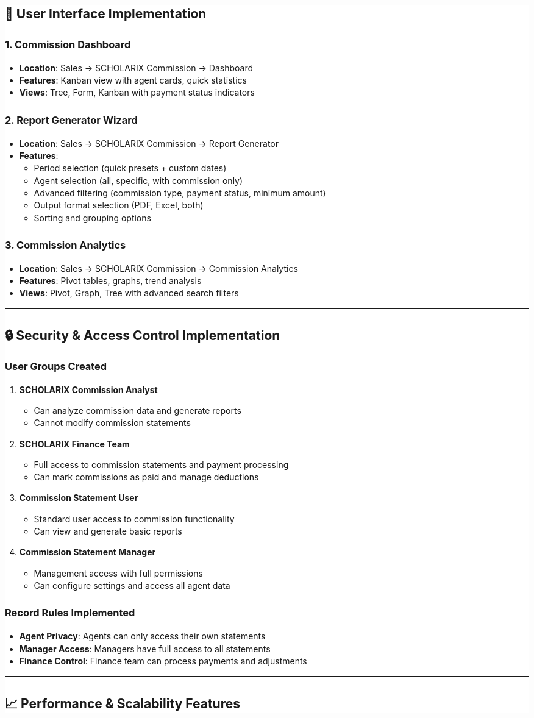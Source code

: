 
## 🎨 User Interface Implementation

### 1. Commission Dashboard
- **Location**: Sales → SCHOLARIX Commission → Dashboard
- **Features**: Kanban view with agent cards, quick statistics
- **Views**: Tree, Form, Kanban with payment status indicators

### 2. Report Generator Wizard
- **Location**: Sales → SCHOLARIX Commission → Report Generator
- **Features**: 
  - Period selection (quick presets + custom dates)
  - Agent selection (all, specific, with commission only)
  - Advanced filtering (commission type, payment status, minimum amount)
  - Output format selection (PDF, Excel, both)
  - Sorting and grouping options

### 3. Commission Analytics
- **Location**: Sales → SCHOLARIX Commission → Commission Analytics
- **Features**: Pivot tables, graphs, trend analysis
- **Views**: Pivot, Graph, Tree with advanced search filters

---

## 🔒 Security & Access Control Implementation

### User Groups Created
1. **SCHOLARIX Commission Analyst**
   - Can analyze commission data and generate reports
   - Cannot modify commission statements

2. **SCHOLARIX Finance Team**
   - Full access to commission statements and payment processing
   - Can mark commissions as paid and manage deductions

3. **Commission Statement User**
   - Standard user access to commission functionality
   - Can view and generate basic reports

4. **Commission Statement Manager**
   - Management access with full permissions
   - Can configure settings and access all agent data

### Record Rules Implemented
- **Agent Privacy**: Agents can only access their own statements
- **Manager Access**: Managers have full access to all statements
- **Finance Control**: Finance team can process payments and adjustments

---

## 📈 Performance & Scalability Features
